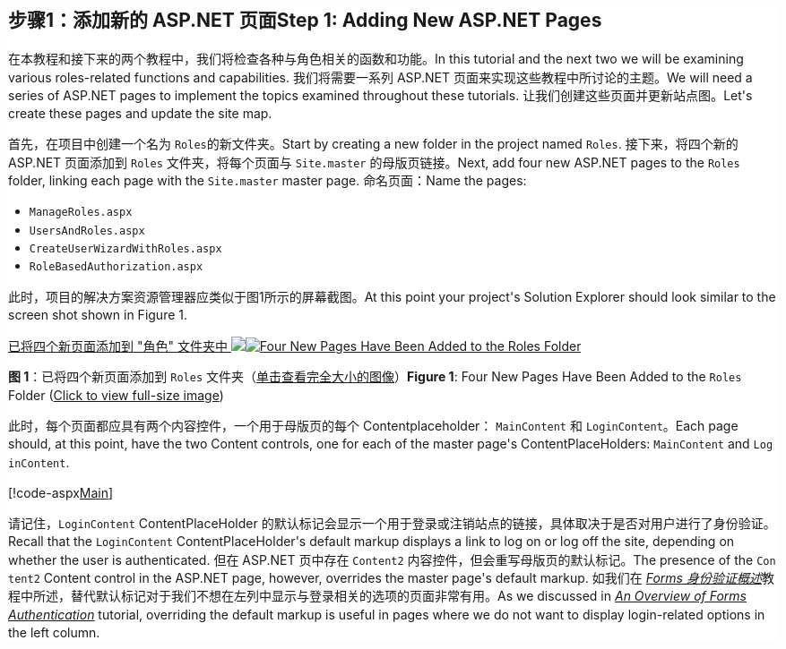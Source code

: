 ## <a name="step-1-adding-new-aspnet-pages"></a><span data-ttu-id="b46cb-129">步骤1：添加新的 ASP.NET 页面</span><span class="sxs-lookup"><span data-stu-id="b46cb-129">Step 1: Adding New ASP.NET Pages</span></span>

<span data-ttu-id="b46cb-130">在本教程和接下来的两个教程中，我们将检查各种与角色相关的函数和功能。</span><span class="sxs-lookup"><span data-stu-id="b46cb-130">In this tutorial and the next two we will be examining various roles-related functions and capabilities.</span></span> <span data-ttu-id="b46cb-131">我们将需要一系列 ASP.NET 页面来实现这些教程中所讨论的主题。</span><span class="sxs-lookup"><span data-stu-id="b46cb-131">We will need a series of ASP.NET pages to implement the topics examined throughout these tutorials.</span></span> <span data-ttu-id="b46cb-132">让我们创建这些页面并更新站点图。</span><span class="sxs-lookup"><span data-stu-id="b46cb-132">Let's create these pages and update the site map.</span></span>

<span data-ttu-id="b46cb-133">首先，在项目中创建一个名为 `Roles`的新文件夹。</span><span class="sxs-lookup"><span data-stu-id="b46cb-133">Start by creating a new folder in the project named `Roles`.</span></span> <span data-ttu-id="b46cb-134">接下来，将四个新的 ASP.NET 页面添加到 `Roles` 文件夹，将每个页面与 `Site.master` 的母版页链接。</span><span class="sxs-lookup"><span data-stu-id="b46cb-134">Next, add four new ASP.NET pages to the `Roles` folder, linking each page with the `Site.master` master page.</span></span> <span data-ttu-id="b46cb-135">命名页面：</span><span class="sxs-lookup"><span data-stu-id="b46cb-135">Name the pages:</span></span>

- `ManageRoles.aspx`
- `UsersAndRoles.aspx`
- `CreateUserWizardWithRoles.aspx`
- `RoleBasedAuthorization.aspx`

<span data-ttu-id="b46cb-136">此时，项目的解决方案资源管理器应类似于图1所示的屏幕截图。</span><span class="sxs-lookup"><span data-stu-id="b46cb-136">At this point your project's Solution Explorer should look similar to the screen shot shown in Figure 1.</span></span>

<span data-ttu-id="b46cb-137">[已将四个新页面添加到 "角色" 文件夹中 ![](creating-and-managing-roles-vb/_static/image2.png)](creating-and-managing-roles-vb/_static/image1.png)</span><span class="sxs-lookup"><span data-stu-id="b46cb-137">[![Four New Pages Have Been Added to the Roles Folder](creating-and-managing-roles-vb/_static/image2.png)](creating-and-managing-roles-vb/_static/image1.png)</span></span>

<span data-ttu-id="b46cb-138">**图 1**：已将四个新页面添加到 `Roles` 文件夹（[单击查看完全大小的图像](creating-and-managing-roles-vb/_static/image3.png)）</span><span class="sxs-lookup"><span data-stu-id="b46cb-138">**Figure 1**: Four New Pages Have Been Added to the `Roles` Folder  ([Click to view full-size image](creating-and-managing-roles-vb/_static/image3.png))</span></span>

<span data-ttu-id="b46cb-139">此时，每个页面都应具有两个内容控件，一个用于母版页的每个 Contentplaceholder： `MainContent` 和 `LoginContent`。</span><span class="sxs-lookup"><span data-stu-id="b46cb-139">Each page should, at this point, have the two Content controls, one for each of the master page's ContentPlaceHolders: `MainContent` and `LoginContent`.</span></span>

[!code-aspx[Main](creating-and-managing-roles-vb/samples/sample1.aspx)]

<span data-ttu-id="b46cb-140">请记住，`LoginContent` ContentPlaceHolder 的默认标记会显示一个用于登录或注销站点的链接，具体取决于是否对用户进行了身份验证。</span><span class="sxs-lookup"><span data-stu-id="b46cb-140">Recall that the `LoginContent` ContentPlaceHolder's default markup displays a link to log on or log off the site, depending on whether the user is authenticated.</span></span> <span data-ttu-id="b46cb-141">但在 ASP.NET 页中存在 `Content2` 内容控件，但会重写母版页的默认标记。</span><span class="sxs-lookup"><span data-stu-id="b46cb-141">The presence of the `Content2` Content control in the ASP.NET page, however, overrides the master page's default markup.</span></span> <span data-ttu-id="b46cb-142">如我们在<a id="_msoanchor_4"> </a> [*Forms 身份验证概述*](../introduction/an-overview-of-forms-authentication-vb.md)教程中所述，替代默认标记对于我们不想在左列中显示与登录相关的选项的页面非常有用。</span><span class="sxs-lookup"><span data-stu-id="b46cb-142">As we discussed in <a id="_msoanchor_4"></a>[*An Overview of Forms Authentication*](../introduction/an-overview-of-forms-authentication-vb.md) tutorial, overriding the default markup is useful in pages where we do not want to display login-related options in the left column.</span></span>
